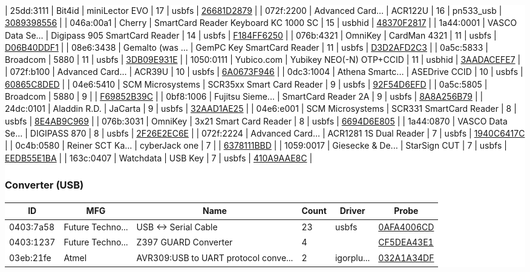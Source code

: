 | 25dd:3111 | Bit4id           | miniLector EVO                       | 17    | usbfs      | [26681D2879](<Desktop/ASRock/970/970 Pro3 R2.0/6581B9EDA81D/UBUNTU-22.04/5.19.0-38-GENERIC/X86_64/26681D2879>) |
| 072f:2200 | Advanced Card... | ACR122U                              | 16    | pn533_usb  | [3089398556](<Notebook/Lenovo/IdeaPad/IdeaPad L340-15IRH Gaming 81LK/C24F9EA0C53B/MANJARO-22.0.2/6.1.9-1-MANJARO/X86_64/3089398556>) |
| 046a:00a1 | Cherry           | SmartCard Reader Keyboard KC 1000 SC | 15    | usbhid     | [48370F2817](<Notebook/Lenovo/Y520-15IKBN/Y520-15IKBN 80WK/886BC195F397/UBUNTU-20.04/5.15.0-46-GENERIC/X86_64/48370F2817>) |
| 1a44:0001 | VASCO Data Se... | Digipass 905 SmartCard Reader        | 14    | usbfs      | [F184FF6250](<Desktop/Hewlett-Packard/Compaq/Compaq Pro 6305 SFF/A4CD50058CA3/ZORIN-16/5.15.0-60-GENERIC/X86_64/F184FF6250>) |
| 076b:4321 | OmniKey          | CardMan 4321                         | 11    | usbfs      | [D06B40DDF1](<Notebook/Lenovo/ThinkPad/ThinkPad X230 Tablet 34383SG/19DB283F0CF1/POP!_OS-22.04/5.19.0-76051900-GENERIC/X86_64/D06B40DDF1>) |
| 08e6:3438 | Gemalto (was ... | GemPC Key SmartCard Reader           | 11    | usbfs      | [D3D2AFD2C3](<Notebook/Lenovo/IdeaPad/IdeaPad 500-15ISK 80NT/34ECC82369A1/UBUNTU-22.04/5.15.0-52-GENERIC/X86_64/D3D2AFD2C3>) |
| 0a5c:5833 | Broadcom         | 5880                                 | 11    | usbfs      | [3DB09E931E](<Notebook/Dell/Precision/Precision 7710/32DE3097D8F4/GARUDA-SOARING/6.1.11-ZEN1-1-ZEN/X86_64/3DB09E931E>) |
| 1050:0111 | Yubico.com       | Yubikey NEO(-N) OTP+CCID             | 11    | usbhid     | [3AADACEFE7](<Notebook/Medion/P/P6816/8C2A7CA83972/XERO-ROLLING/6.0.8-ARCH1-1/X86_64/3AADACEFE7>) |
| 072f:b100 | Advanced Card... | ACR39U                               | 10    | usbfs      | [6A0673F946](<Notebook/ASUSTek Computer/K55/K55VJ/3CB650F6CA09/KUBUNTU-22.10/5.19.0-35-GENERIC/X86_64/6A0673F946>) |
| 0dc3:1004 | Athena Smartc... | ASEDrive CCID                        | 10    | usbfs      | [60865C8DED](<Desktop/ASUSTek Computer/All/All Series/1DAA37BFDAE9/OPENSUSE-TUMBLEWEED-XXXXXXXX/5.19.2-1-DEFAULT/X86_64/60865C8DED>) |
| 04e6:5410 | SCM Microsystems | SCR35xx Smart Card Reader            | 9     | usbfs      | [92F54D6EFD](<Desktop/MSI/MS/MS-7994/2046917A4A6C/UBUNTU-21.10/5.13.0-52-GENERIC/X86_64/92F54D6EFD>) |
| 0a5c:5805 | Broadcom         | 5880                                 | 9     |            | [F69852B39C](<Notebook/Dell/Latitude/Latitude 12 Rugged Tablet 7202/F216997E9784/UBUNTU-20.04/5.15.0-56-GENERIC/X86_64/F69852B39C>) |
| 0bf8:1006 | Fujitsu Sieme... | SmartCard Reader 2A                  | 9     | usbfs      | [8A8A256B79](<Notebook/Lenovo/V570/V570 1066EDG/271B62039C65/ZORIN-16/5.15.0-67-GENERIC/X86_64/8A8A256B79>) |
| 24dc:0101 | Aladdin R.D.     | JaCarta                              | 9     | usbfs      | [32AAD1AE25](<Desktop/Others/Intel/Intel X79/31021A44B178/UBUNTU-20.04/5.13.0-44-GENERIC/X86_64/32AAD1AE25>) |
| 04e6:e001 | SCM Microsystems | SCR331 SmartCard Reader              | 8     | usbfs      | [8E4AB9C969](<Desktop/ASUSTek Computer/STRIX/STRIX Z270E GAMING/E5FE56ACF93D/KUBUNTU-22.04/5.15.0-52-GENERIC/X86_64/8E4AB9C969>) |
| 076b:3031 | OmniKey          | 3x21 Smart Card Reader               | 8     | usbfs      | [6694D6E805](<Server/Dell/Precision/Precision 7820 Tower/97883BD78AD3/POP!_OS-22.04/6.0.12-76060006-GENERIC/X86_64/6694D6E805>) |
| 1a44:0870 | VASCO Data Se... | DIGIPASS 870                         | 8     | usbfs      | [2F26E2EC6E](<Notebook/ASUSTek Computer/GL552/GL552VW/138484BF59CB/ZORIN-16/5.13.0-40-GENERIC/X86_64/2F26E2EC6E>) |
| 072f:2224 | Advanced Card... | ACR1281 1S Dual Reader               | 7     | usbfs      | [1940C6417C](<All In One/Dell/OptiPlex/OptiPlex 7450 AIO/A9167F8393F4/DEBIAN-11/5.10.0-21-AMD64/X86_64/1940C6417C>) |
| 0c4b:0580 | Reiner SCT Ka... | cyberJack one                        | 7     |            | [6378111BBD](<Desktop/Fujitsu Siemens/CELSIUS/CELSIUS W360/07F33320B239/UBUNTU-20.04/5.4.0-137-GENERIC/X86_64/6378111BBD>) |
| 1059:0017 | Giesecke & De... | StarSign CUT                         | 7     | usbfs      | [EEDB55E1BA](<Notebook/Acer/Aspire/Aspire A515-54G/7576F114888F/UBUNTU-22.04/5.19.0-38-GENERIC/X86_64/EEDB55E1BA>) |
| 163c:0407 | Watchdata        | USB Key                              | 7     | usbfs      | [410A9AAE8C](<Notebook/Acer/Predator/Predator G3-572/05680EC80D76/UBUNTU-22.04/5.15.0-60-GENERIC/X86_64/410A9AAE8C>) |

### Converter (USB)

| ID        | MFG              | Name                                 | Count | Driver     | Probe |
|-----------|------------------|--------------------------------------|-------|------------|-------|
| 0403:7a58 | Future Techno... | USB <-> Serial Cable                 | 23    | usbfs      | [0AFA4006CD](<Desktop/Dell/Precision/Precision Tower 3620/9A891B9FB524/ZORIN-16/5.15.0-69-GENERIC/X86_64/0AFA4006CD>) |
| 0403:1237 | Future Techno... | Z397 GUARD Converter                 | 4     |            | [CF5DEA43E1](<Mini Pc/Hewlett-Packard/260/260 G3 DM/D334B500C95E/UBUNTU-21.10/5.13.0-21-GENERIC/X86_64/CF5DEA43E1>) |
| 03eb:21fe | Atmel            | AVR309:USB to UART protocol conve... | 2     | igorplu... | [032A1A34DF](<Desktop/CompuLab/SBC-FITPC/SBC-FITPC2/74B4C3F47893/ZORIN-15/5.3.0-53-GENERIC/I686/032A1A34DF>) |
